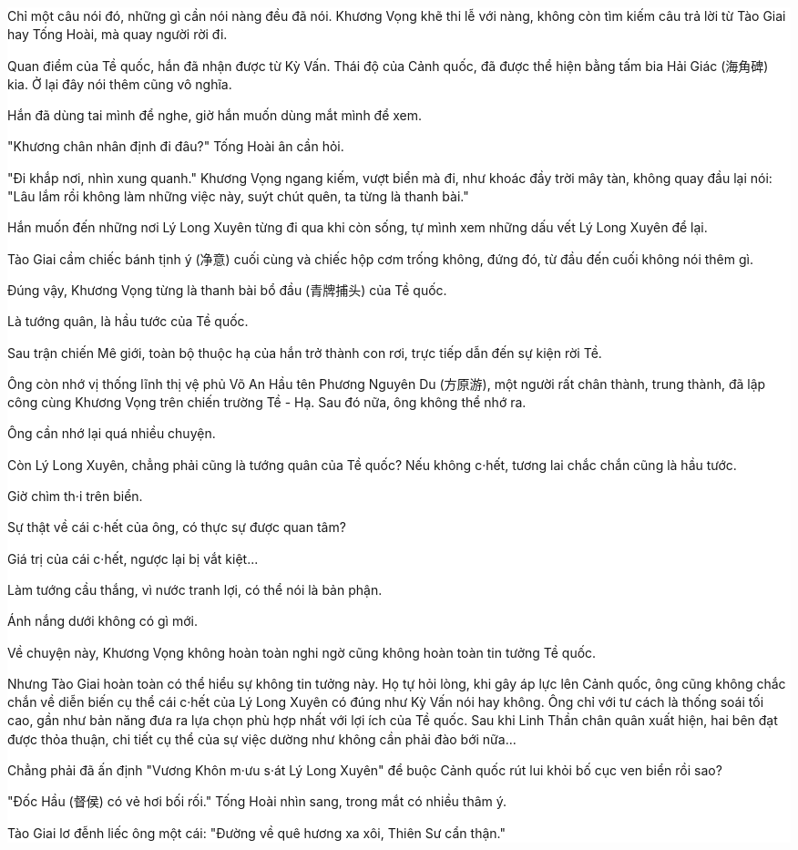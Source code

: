 Chỉ một câu nói đó, những gì cần nói nàng đều đã nói. Khương Vọng khẽ thi lễ với nàng, không còn tìm kiếm câu trả lời từ Tào Giai hay Tống Hoài, mà quay người rời đi.

Quan điểm của Tề quốc, hắn đã nhận được từ Kỳ Vấn. Thái độ của Cảnh quốc, đã được thể hiện bằng tấm bia Hải Giác (海角碑) kia. Ở lại đây nói thêm cũng vô nghĩa.

Hắn đã dùng tai mình để nghe, giờ hắn muốn dùng mắt mình để xem.

"Khương chân nhân định đi đâu?" Tống Hoài ân cần hỏi.

"Đi khắp nơi, nhìn xung quanh." Khương Vọng ngang kiếm, vượt biển mà đi, như khoác đầy trời mây tàn, không quay đầu lại nói: "Lâu lắm rồi không làm những việc này, suýt chút quên, ta từng là thanh bài."

Hắn muốn đến những nơi Lý Long Xuyên từng đi qua khi còn sống, tự mình xem những dấu vết Lý Long Xuyên để lại.

Tào Giai cầm chiếc bánh tịnh ý (净意) cuối cùng và chiếc hộp cơm trống không, đứng đó, từ đầu đến cuối không nói thêm gì.

Đúng vậy, Khương Vọng từng là thanh bài bổ đầu (青牌捕头) của Tề quốc.

Là tướng quân, là hầu tước của Tề quốc.

Sau trận chiến Mê giới, toàn bộ thuộc hạ của hắn trở thành con rơi, trực tiếp dẫn đến sự kiện rời Tề.

Ông còn nhớ vị thống lĩnh thị vệ phủ Võ An Hầu tên Phương Nguyên Du (方原游), một người rất chân thành, trung thành, đã lập công cùng Khương Vọng trên chiến trường Tề - Hạ. Sau đó nữa, ông không thể nhớ ra.

Ông cần nhớ lại quá nhiều chuyện.

Còn Lý Long Xuyên, chẳng phải cũng là tướng quân của Tề quốc? Nếu không c·hết, tương lai chắc chắn cũng là hầu tước.

Giờ chìm th·i trên biển.

Sự thật về cái c·hết của ông, có thực sự được quan tâm?

Giá trị của cái c·hết, ngược lại bị vắt kiệt...

Làm tướng cầu thắng, vì nước tranh lợi, có thể nói là bản phận.

Ánh nắng dưới không có gì mới.

Về chuyện này, Khương Vọng không hoàn toàn nghi ngờ cũng không hoàn toàn tin tưởng Tề quốc.

Nhưng Tào Giai hoàn toàn có thể hiểu sự không tin tưởng này. Họ tự hỏi lòng, khi gây áp lực lên Cảnh quốc, ông cũng không chắc chắn về diễn biến cụ thể cái c·hết của Lý Long Xuyên có đúng như Kỳ Vấn nói hay không. Ông chỉ với tư cách là thống soái tối cao, gần như bản năng đưa ra lựa chọn phù hợp nhất với lợi ích của Tề quốc. Sau khi Linh Thần chân quân xuất hiện, hai bên đạt được thỏa thuận, chi tiết cụ thể của sự việc dường như không cần phải đào bới nữa...

Chẳng phải đã ấn định "Vương Khôn m·ưu s·át Lý Long Xuyên" để buộc Cảnh quốc rút lui khỏi bố cục ven biển rồi sao?

"Đốc Hầu (督侯) có vẻ hơi bối rối." Tống Hoài nhìn sang, trong mắt có nhiều thâm ý.

Tào Giai lơ đễnh liếc ông một cái: "Đường về quê hương xa xôi, Thiên Sư cẩn thận."
